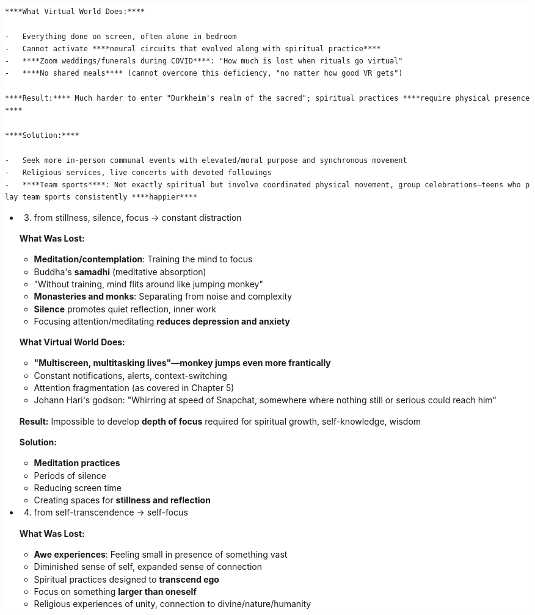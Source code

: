     ****What Virtual World Does:****

    -   Everything done on screen, often alone in bedroom
    -   Cannot activate ****neural circuits that evolved along with spiritual practice****
    -   ****Zoom weddings/funerals during COVID****: "How much is lost when rituals go virtual"
    -   ****No shared meals**** (cannot overcome this deficiency, "no matter how good VR gets")

    ****Result:**** Much harder to enter "Durkheim's realm of the sacred"; spiritual practices ****require physical presence****

    ****Solution:****

    -   Seek more in-person communal events with elevated/moral purpose and synchronous movement
    -   Religious services, live concerts with devoted followings
    -   ****Team sports****: Not exactly spiritual but involve coordinated physical movement, group celebrations—teens who play team sports consistently ****happier****



-  3. from stillness, silence, focus → constant distraction

    ****What Was Lost:****

    -   ****Meditation/contemplation****: Training the mind to focus
    -   Buddha's **samadhi** (meditative absorption)
    -   "Without training, mind flits around like jumping monkey"
    -   ****Monasteries and monks****: Separating from noise and complexity
    -   ****Silence**** promotes quiet reflection, inner work
    -   Focusing attention/meditating ****reduces depression and anxiety****

    ****What Virtual World Does:****

    -   ****"Multiscreen, multitasking lives"—monkey jumps even more frantically****
    -   Constant notifications, alerts, context-switching
    -   Attention fragmentation (as covered in Chapter 5)
    -   Johann Hari's godson: "Whirring at speed of Snapchat, somewhere where nothing still or serious could reach him"

    ****Result:**** Impossible to develop ****depth of focus**** required for spiritual growth, self-knowledge, wisdom

    ****Solution:****

    -   ****Meditation practices****
    -   Periods of silence
    -   Reducing screen time
    -   Creating spaces for ****stillness and reflection****



-  4. from self-transcendence → self-focus

    ****What Was Lost:****

    -   ****Awe experiences****: Feeling small in presence of something vast
    -   Diminished sense of self, expanded sense of connection
    -   Spiritual practices designed to ****transcend ego****
    -   Focus on something ****larger than oneself****
    -   Religious experiences of unity, connection to divine/nature/humanity
